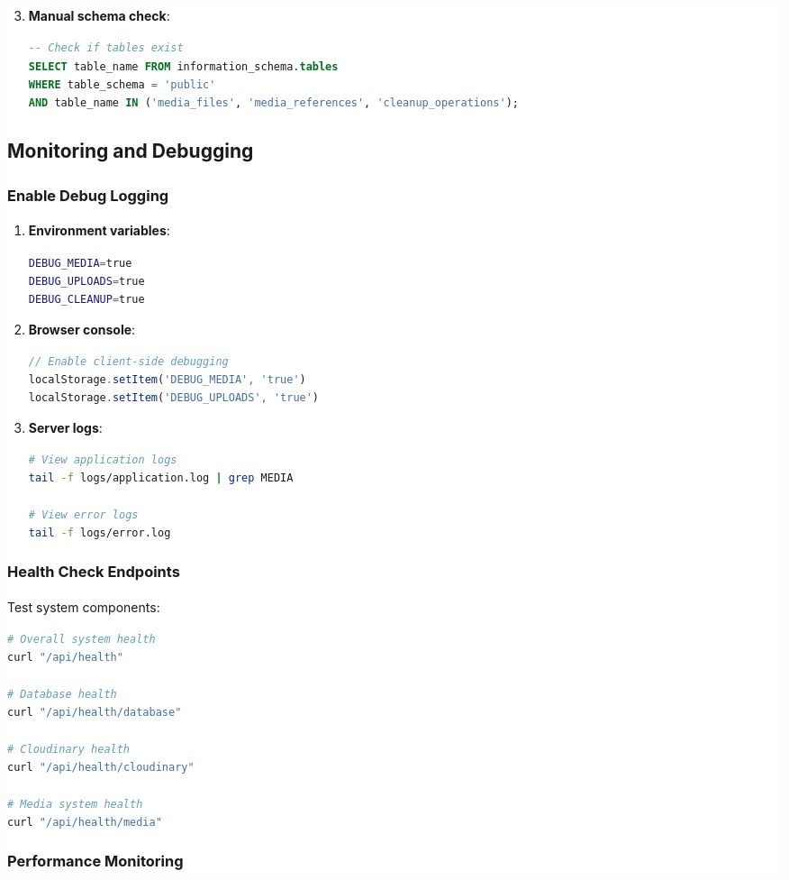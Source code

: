 3. **Manual schema check**:
   ```sql
   -- Check if tables exist
   SELECT table_name FROM information_schema.tables 
   WHERE table_schema = 'public' 
   AND table_name IN ('media_files', 'media_references', 'cleanup_operations');
   ```

## Monitoring and Debugging

### Enable Debug Logging

1. **Environment variables**:
   ```bash
   DEBUG_MEDIA=true
   DEBUG_UPLOADS=true
   DEBUG_CLEANUP=true
   ```

2. **Browser console**:
   ```javascript
   // Enable client-side debugging
   localStorage.setItem('DEBUG_MEDIA', 'true')
   localStorage.setItem('DEBUG_UPLOADS', 'true')
   ```

3. **Server logs**:
   ```bash
   # View application logs
   tail -f logs/application.log | grep MEDIA
   
   # View error logs
   tail -f logs/error.log
   ```

### Health Check Endpoints

Test system components:

```bash
# Overall system health
curl "/api/health"

# Database health
curl "/api/health/database"

# Cloudinary health
curl "/api/health/cloudinary"

# Media system health
curl "/api/health/media"
```

### Performance Monitoring

